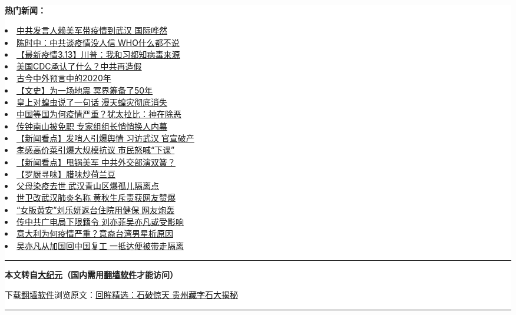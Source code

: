 <strong>热门新闻：</strong>
<li><a href="https://github.com/qkhlv2383/djy/blob/master/gb/20/3/12/n11936484.md#1">中共发言人赖美军带疫情到武汉 国际哗然</a></li>
<li><a href="https://github.com/qkhlv2383/djy/blob/master/gb/20/3/13/n11937929.md#1">陈时中：中共谈疫情没人信 WHO什么都不说</a></li>
<li><a href="https://github.com/qkhlv2383/djy/blob/master/gb/20/3/12/n11936755.md#1">【最新疫情3.13】川普：我和习都知病毒来源</a></li>
<li><a href="https://github.com/qkhlv2383/djy/blob/master/gb/20/3/12/n11936666.md#1">美国CDC承认了什么？中共再造假</a></li>
<li><a href="https://github.com/qkhlv2383/djy/blob/master/gb/20/2/18/n11877949.md#1">古今中外预言中的2020年</a></li>
<li><a href="https://github.com/qkhlv2383/djy/blob/master/gb/20/3/5/n11918064.md#1">【文史】为一场地震 冥界筹备了50年</a></li>
<li><a href="https://github.com/qkhlv2383/djy/blob/master/gb/20/3/6/n11920009.md#1">皇上对蝗虫说了一句话 漫天蝗灾彻底消失</a></li>
<li><a href="https://github.com/qkhlv2383/djy/blob/master/gb/20/3/9/n11926997.md#1">中国等国为何疫情严重？犹太拉比：神在除恶</a></li>
<li><a href="https://github.com/qkhlv2383/djy/blob/master/gb/20/3/12/n11934088.md#1">传钟南山被免职 专家组组长悄悄换人内幕</a></li>
<li><a href="https://github.com/qkhlv2383/djy/blob/master/gb/20/3/12/n11936289.md#1">【新闻看点】发哨人引爆舆情 习访武汉 官宣破产</a></li>
<li><a href="https://github.com/qkhlv2383/djy/blob/master/gb/20/3/12/n11936264.md#1">孝感高价菜引爆大规模抗议 市民怒喊“下课”</a></li>
<li><a href="https://github.com/qkhlv2383/djy/blob/master/gb/20/3/13/n11938828.md#1">【新闻看点】甩锅美军 中共外交部演双簧？</a></li>
<li><a href="https://github.com/qkhlv2383/djy/blob/master/gb/20/3/9/n11927966.md#1">【罗厨寻味】腊味炒荷兰豆</a></li>
<li><a href="https://github.com/qkhlv2383/djy/blob/master/gb/20/3/13/n11938032.md#1">父母染疫去世 武汉青山区爆孤儿隔离点</a></li>
<li><a href="https://github.com/qkhlv2383/djy/blob/master/gb/20/3/12/n11935159.md#1">世卫改武汉肺炎名称 黄秋生斥责获网友赞爆</a></li>
<li><a href="https://github.com/qkhlv2383/djy/blob/master/gb/20/3/12/n11934318.md#1">“女版黄安”刘乐妍返台住院用健保 网友炮轰</a></li>
<li><a href="https://github.com/qkhlv2383/djy/blob/master/gb/20/3/11/n11933566.md#1">传中共广电局下限籍令 刘亦菲吴亦凡或受影响</a></li>
<li><a href="https://github.com/qkhlv2383/djy/blob/master/gb/20/3/12/n11936148.md#1">意大利为何疫情严重？意裔台湾男星析原因</a></li>
<li><a href="https://github.com/qkhlv2383/djy/blob/master/gb/20/3/11/n11933325.md#1">吴亦凡从加国回中国复工 一抵达便被带走隔离</a></li>
<hr>

<strong>本文转自<a href="https://www.epochtimes.com">大纪元</a>（国内需用<a href="https://github.com/tjvrql262/www/blob/master/README.md#8">翻墙软件</a>才能访问）</strong><p>下载<a href="https://github.com/tjvrql262/www/blob/master/README.md#8">翻墙软件</a>浏览原文：<a href="https://www.epochtimes.com/gb/7/4/27/n1691670.htm">回眸精选：石破惊天 贵州藏字石大揭秘</a></p><hr>
